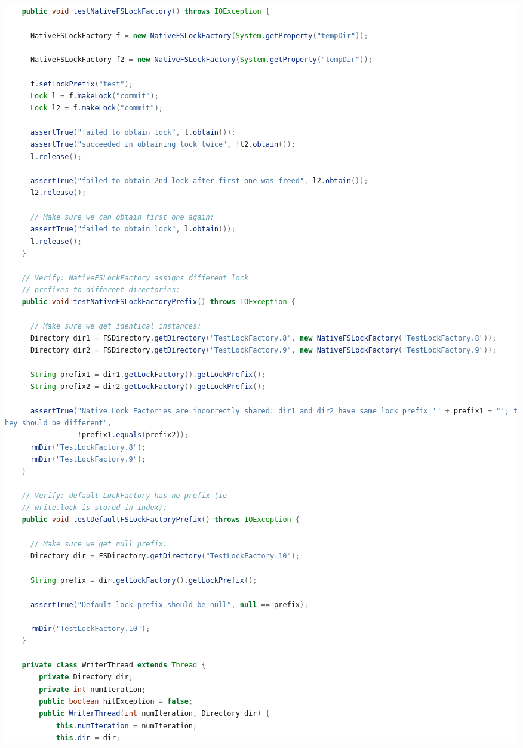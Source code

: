 ```java
    public void testNativeFSLockFactory() throws IOException {

      NativeFSLockFactory f = new NativeFSLockFactory(System.getProperty("tempDir"));

      NativeFSLockFactory f2 = new NativeFSLockFactory(System.getProperty("tempDir"));

      f.setLockPrefix("test");
      Lock l = f.makeLock("commit");
      Lock l2 = f.makeLock("commit");

      assertTrue("failed to obtain lock", l.obtain());
      assertTrue("succeeded in obtaining lock twice", !l2.obtain());
      l.release();

      assertTrue("failed to obtain 2nd lock after first one was freed", l2.obtain());
      l2.release();

      // Make sure we can obtain first one again:
      assertTrue("failed to obtain lock", l.obtain());
      l.release();
    }

    // Verify: NativeFSLockFactory assigns different lock
    // prefixes to different directories:
    public void testNativeFSLockFactoryPrefix() throws IOException {

      // Make sure we get identical instances:
      Directory dir1 = FSDirectory.getDirectory("TestLockFactory.8", new NativeFSLockFactory("TestLockFactory.8"));
      Directory dir2 = FSDirectory.getDirectory("TestLockFactory.9", new NativeFSLockFactory("TestLockFactory.9"));

      String prefix1 = dir1.getLockFactory().getLockPrefix();
      String prefix2 = dir2.getLockFactory().getLockPrefix();

      assertTrue("Native Lock Factories are incorrectly shared: dir1 and dir2 have same lock prefix '" + prefix1 + "'; they should be different",
                 !prefix1.equals(prefix2));
      rmDir("TestLockFactory.8");
      rmDir("TestLockFactory.9");
    }

    // Verify: default LockFactory has no prefix (ie
    // write.lock is stored in index):
    public void testDefaultFSLockFactoryPrefix() throws IOException {

      // Make sure we get null prefix:
      Directory dir = FSDirectory.getDirectory("TestLockFactory.10");

      String prefix = dir.getLockFactory().getLockPrefix();

      assertTrue("Default lock prefix should be null", null == prefix);

      rmDir("TestLockFactory.10");
    }

    private class WriterThread extends Thread { 
        private Directory dir;
        private int numIteration;
        public boolean hitException = false;
        public WriterThread(int numIteration, Directory dir) {
            this.numIteration = numIteration;
            this.dir = dir;
```